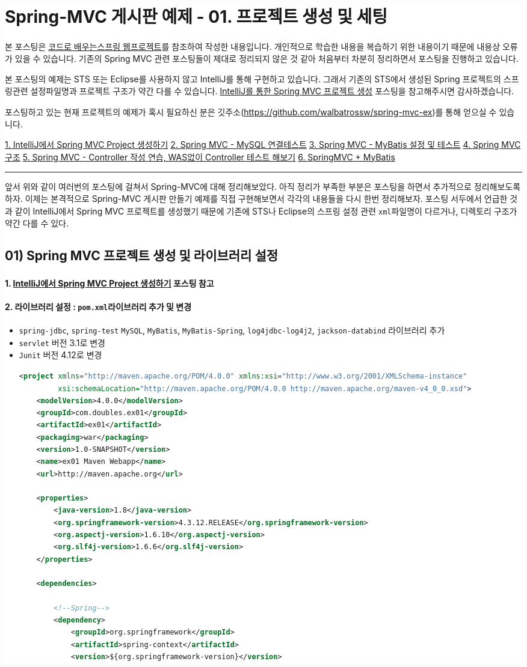 # Spring-MVC 게시판 예제 - 01. 프로젝트 생성 및 세팅

본 포스팅은 [코드로 배우는스프링 웹프로젝트](http://www.yes24.com/24/goods/19720776?scode=032&OzSrank=1)를 참조하여 작성한 내용입니다. 개인적으로 학습한 내용을 복습하기 위한 내용이기 때문에 내용상 오류가 있을 수 있습니다. 기존의 Spring MVC 관련 포스팅들이 제대로 정리되지 않은 것 같아 처음부터 차분히 정리하면서 포스팅을 진행하고 있습니다.

본 포스팅의 예제는 STS 또는 Eclipse를 사용하지 않고 IntelliJ를 통해 구현하고 있습니다. 그래서 기존의 STS에서 생성된 Spring 프로젝트의 스프링관련 설정파일명과 프로젝트 구조가 약간 다를 수 있습니다. [IntelliJ를 통한 Spring MVC 프로젝트 생성](http://doublesprogramming.tistory.com/171?category=667155) 포스팅을 참고해주시면 감사하겠습니다.

포스팅하고 있는 현재 프로젝트의 예제가 혹시 필요하신 분은 깃주소(https://github.com/walbatrossw/spring-mvc-ex)를 통해 얻으실 수 있습니다.

[1. IntelliJ에서 Spring MVC Project 생성하기](http://doublesprogramming.tistory.com/171)
[2. Spring MVC - MySQL 연결테스트](http://doublesprogramming.tistory.com/172)
[3. Spring MVC - MyBatis 설정 및 테스트](http://doublesprogramming.tistory.com/173)
[4. Spring MVC 구조](http://doublesprogramming.tistory.com/174)
[5. Spring MVC - Controller 작성 연습, WAS없이 Controller 테스트 해보기](http://doublesprogramming.tistory.com/175)
[6. SpringMVC + MyBatis](http://doublesprogramming.tistory.com/176)

---

앞서 위와 같이 여러번의 포스팅에 걸쳐서 Spring-MVC에 대해 정리해보았다. 아직 정리가 부족한 부분은 포스팅을 하면서 추가적으로 정리해보도록 하자.
이제는 본격적으로 Spring-MVC 게시판 만들기 예제를 직접 구현해보면서 각각의 내용들을 다시 한번 정리해보자.
포스팅 서두에서 언급한 것과 같이 IntelliJ에서 Spring MVC 프로젝트를 생성했기 때문에 기존에 STS나 Eclipse의 스프링 설정 관련 `xml`파일명이 다르거나, 디렉토리 구조가 약간 다를 수 있다.

## 01) Spring MVC 프로젝트 생성 및 라이브러리 설정

#### 1. [IntelliJ에서 Spring MVC Project 생성하기](http://doublesprogramming.tistory.com/171) 포스팅 참고

#### 2. 라이브러리 설정 : `pom.xml`라이브러리 추가 및 변경
* `spring-jdbc`, `spring-test` `MySQL`, `MyBatis`, `MyBatis-Spring`, `log4jdbc-log4j2`, `jackson-databind` 라이브러리 추가
* `servlet` 버전 3.1로 변경
* `Junit` 버전 4.12로 변경
  ```xml
  <project xmlns="http://maven.apache.org/POM/4.0.0" xmlns:xsi="http://www.w3.org/2001/XMLSchema-instance"
           xsi:schemaLocation="http://maven.apache.org/POM/4.0.0 http://maven.apache.org/maven-v4_0_0.xsd">
      <modelVersion>4.0.0</modelVersion>
      <groupId>com.doubles.ex01</groupId>
      <artifactId>ex01</artifactId>
      <packaging>war</packaging>
      <version>1.0-SNAPSHOT</version>
      <name>ex01 Maven Webapp</name>
      <url>http://maven.apache.org</url>

      <properties>
          <java-version>1.8</java-version>
          <org.springframework-version>4.3.12.RELEASE</org.springframework-version>
          <org.aspectj-version>1.6.10</org.aspectj-version>
          <org.slf4j-version>1.6.6</org.slf4j-version>
      </properties>

      <dependencies>

          <!--Spring-->
          <dependency>
              <groupId>org.springframework</groupId>
              <artifactId>spring-context</artifactId>
              <version>${org.springframework-version}</version>
  ```